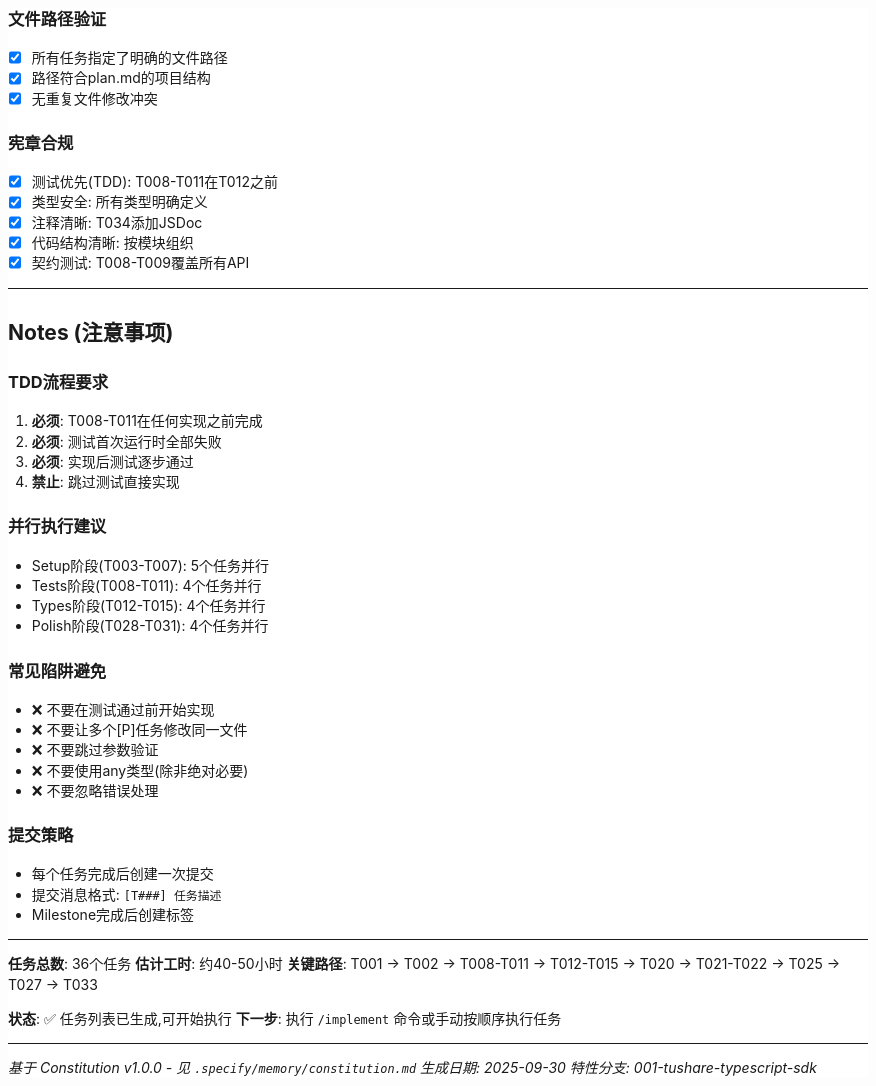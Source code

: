 ### 文件路径验证
- [x] 所有任务指定了明确的文件路径
- [x] 路径符合plan.md的项目结构
- [x] 无重复文件修改冲突

### 宪章合规
- [x] 测试优先(TDD): T008-T011在T012之前
- [x] 类型安全: 所有类型明确定义
- [x] 注释清晰: T034添加JSDoc
- [x] 代码结构清晰: 按模块组织
- [x] 契约测试: T008-T009覆盖所有API

---

## Notes (注意事项)

### TDD流程要求
1. **必须**: T008-T011在任何实现之前完成
2. **必须**: 测试首次运行时全部失败
3. **必须**: 实现后测试逐步通过
4. **禁止**: 跳过测试直接实现

### 并行执行建议
- Setup阶段(T003-T007): 5个任务并行
- Tests阶段(T008-T011): 4个任务并行
- Types阶段(T012-T015): 4个任务并行
- Polish阶段(T028-T031): 4个任务并行

### 常见陷阱避免
- ❌ 不要在测试通过前开始实现
- ❌ 不要让多个[P]任务修改同一文件
- ❌ 不要跳过参数验证
- ❌ 不要使用any类型(除非绝对必要)
- ❌ 不要忽略错误处理

### 提交策略
- 每个任务完成后创建一次提交
- 提交消息格式: `[T###] 任务描述`
- Milestone完成后创建标签

---

**任务总数**: 36个任务
**估计工时**: 约40-50小时
**关键路径**: T001 → T002 → T008-T011 → T012-T015 → T020 → T021-T022 → T025 → T027 → T033

**状态**: ✅ 任务列表已生成,可开始执行
**下一步**: 执行 `/implement` 命令或手动按顺序执行任务

---

*基于 Constitution v1.0.0 - 见 `.specify/memory/constitution.md`*
*生成日期: 2025-09-30*
*特性分支: 001-tushare-typescript-sdk*